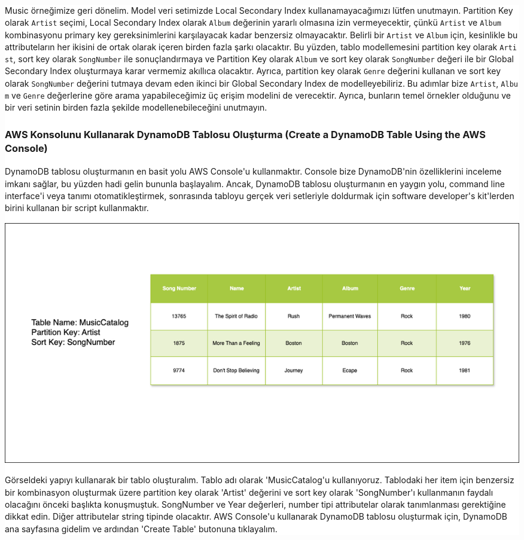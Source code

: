 Music örneğimize geri dönelim. Model veri setimizde Local Secondary Index kullanamayacağımızı lütfen unutmayın. Partition Key olarak `Artist` seçimi, Local Secondary Index olarak `Album` değerinin yararlı olmasına izin vermeyecektir, çünkü `Artist` ve `Album` kombinasyonu primary key gereksinimlerini karşılayacak kadar benzersiz olmayacaktır. Belirli bir `Artist` ve `Album` için, kesinlikle bu attributeların her ikisini de ortak olarak içeren birden fazla şarkı olacaktır. Bu yüzden, tablo modellemesini partition key olarak `Artist`, sort key olarak `SongNumber` ile sonuçlandırmaya ve Partition Key olarak `Album` ve sort key olarak `SongNumber` değeri ile bir Global Secondary Index oluşturmaya karar vermemiz akıllıca olacaktır. Ayrıca, partition key olarak `Genre` değerini kullanan ve sort key olarak `SongNumber` değerini tutmaya devam eden ikinci bir Global Secondary Index de modelleyebiliriz. Bu adımlar bize `Artist`, `Album` ve `Genre` değerlerine göre arama yapabileceğimiz üç erişim modelini de verecektir. Ayrıca, bunların temel örnekler olduğunu ve bir veri setinin birden fazla şekilde modellenebileceğini unutmayın.


### AWS Konsolunu Kullanarak DynamoDB Tablosu Oluşturma (Create a DynamoDB Table Using the AWS Console)

DynamoDB tablosu oluşturmanın en basit yolu AWS Console'u kullanmaktır. Console bize DynamoDB'nin özelliklerini inceleme imkanı sağlar, bu yüzden hadi gelin bununla başlayalım. Ancak, DynamoDB tablosu oluşturmanın en yaygın yolu, command line interface'i veya tanımı otomatikleştirmek, sonrasında tabloyu gerçek veri setleriyle doldurmak için software developer's kit'lerden birini kullanan bir script kullanmaktır.

![](./assets/database/database-1.png)

Görseldeki yapıyı kullanarak bir tablo oluşturalım. Tablo adı olarak 'MusicCatalog'u kullanıyoruz. Tablodaki her item için benzersiz bir kombinasyon oluşturmak üzere partition key olarak 'Artist' değerini ve sort key olarak 'SongNumber'ı kullanmanın faydalı olacağını önceki başlıkta konuşmuştuk. SongNumber ve Year değerleri, number tipi attributelar olarak tanımlanması gerektiğine dikkat edin. Diğer attributelar string tipinde olacaktır. AWS Console'u kullanarak DynamoDB tablosu oluşturmak için, DynamoDB ana sayfasına gidelim ve ardından 'Create Table' butonuna tıklayalım.
